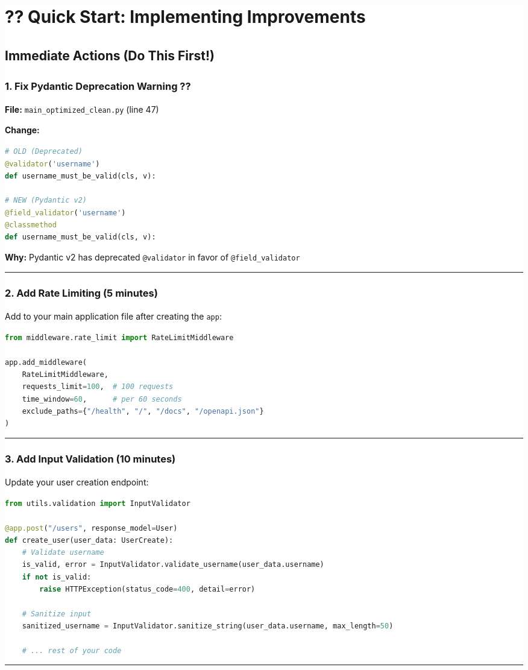 # ?? Quick Start: Implementing Improvements

## Immediate Actions (Do This First!)

### 1. Fix Pydantic Deprecation Warning ??

**File:** `main_optimized_clean.py` (line 47)

**Change:**
```python
# OLD (Deprecated)
@validator('username')
def username_must_be_valid(cls, v):

# NEW (Pydantic v2)
@field_validator('username')
@classmethod
def username_must_be_valid(cls, v):
```

**Why:** Pydantic v2 has deprecated `@validator` in favor of `@field_validator`

---

### 2. Add Rate Limiting (5 minutes)

Add to your main application file after creating the `app`:

```python
from middleware.rate_limit import RateLimitMiddleware

app.add_middleware(
    RateLimitMiddleware,
    requests_limit=100,  # 100 requests
    time_window=60,      # per 60 seconds
    exclude_paths={"/health", "/", "/docs", "/openapi.json"}
)
```

---

### 3. Add Input Validation (10 minutes)

Update your user creation endpoint:

```python
from utils.validation import InputValidator

@app.post("/users", response_model=User)
def create_user(user_data: UserCreate):
    # Validate username
    is_valid, error = InputValidator.validate_username(user_data.username)
    if not is_valid:
        raise HTTPException(status_code=400, detail=error)
    
    # Sanitize input
    sanitized_username = InputValidator.sanitize_string(user_data.username, max_length=50)
    
    # ... rest of your code
```

---